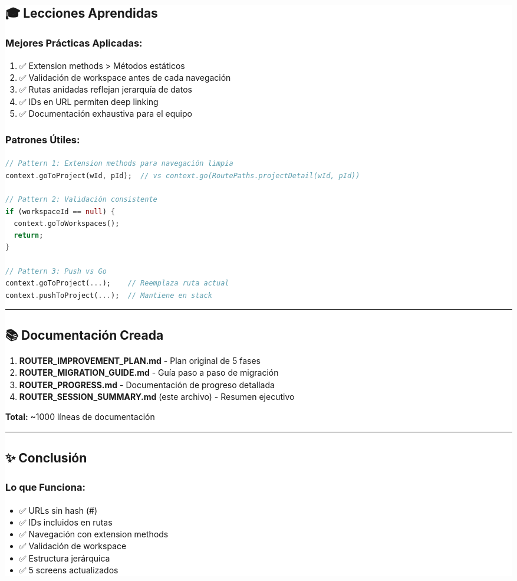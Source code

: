 
## 🎓 Lecciones Aprendidas

### Mejores Prácticas Aplicadas:

1. ✅ Extension methods > Métodos estáticos
2. ✅ Validación de workspace antes de cada navegación
3. ✅ Rutas anidadas reflejan jerarquía de datos
4. ✅ IDs en URL permiten deep linking
5. ✅ Documentación exhaustiva para el equipo

### Patrones Útiles:

```dart
// Pattern 1: Extension methods para navegación limpia
context.goToProject(wId, pId);  // vs context.go(RoutePaths.projectDetail(wId, pId))

// Pattern 2: Validación consistente
if (workspaceId == null) {
  context.goToWorkspaces();
  return;
}

// Pattern 3: Push vs Go
context.goToProject(...);    // Reemplaza ruta actual
context.pushToProject(...);  // Mantiene en stack
```

---

## 📚 Documentación Creada

1. **ROUTER_IMPROVEMENT_PLAN.md** - Plan original de 5 fases
2. **ROUTER_MIGRATION_GUIDE.md** - Guía paso a paso de migración
3. **ROUTER_PROGRESS.md** - Documentación de progreso detallada
4. **ROUTER_SESSION_SUMMARY.md** (este archivo) - Resumen ejecutivo

**Total:** ~1000 líneas de documentación

---

## ✨ Conclusión

### Lo que Funciona:

- ✅ URLs sin hash (#)
- ✅ IDs incluidos en rutas
- ✅ Navegación con extension methods
- ✅ Validación de workspace
- ✅ Estructura jerárquica
- ✅ 5 screens actualizados
